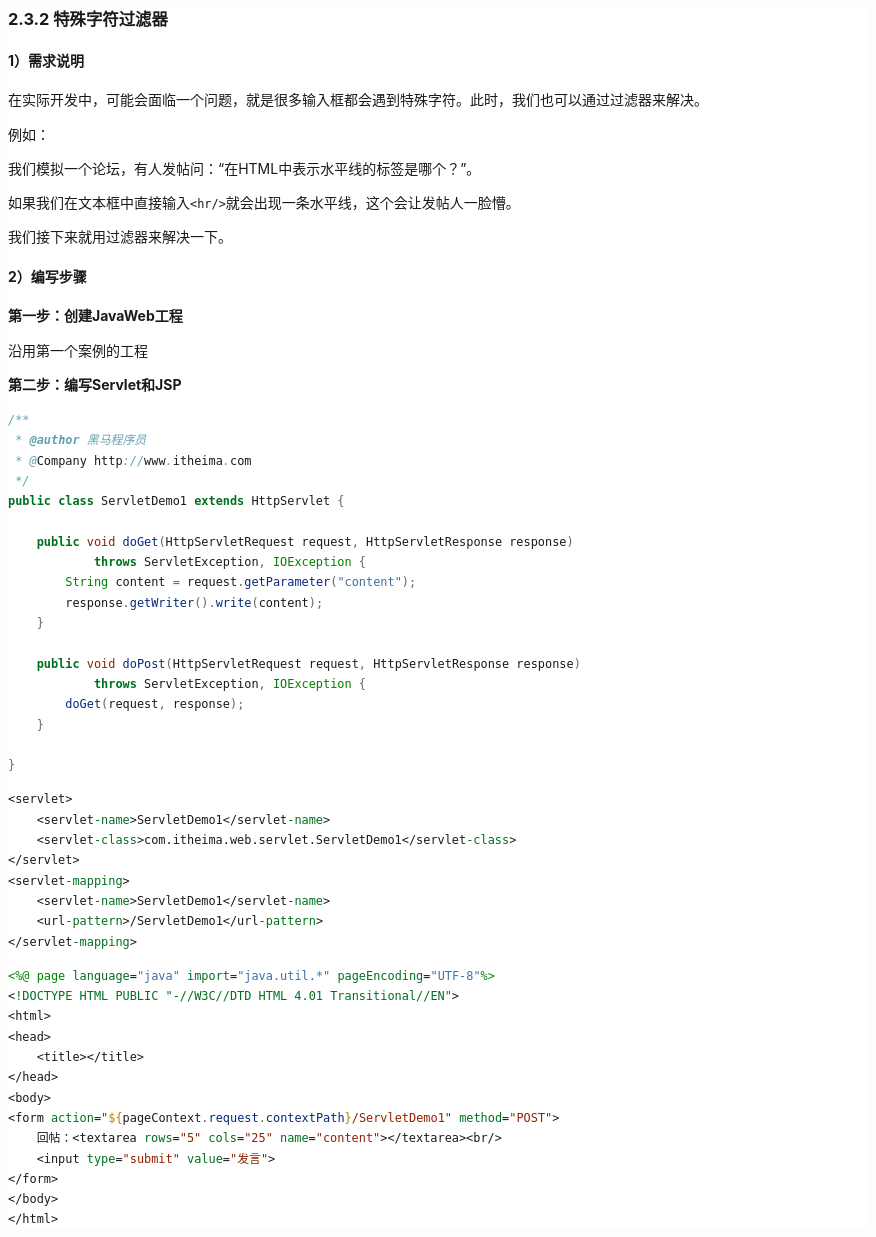 ### 2.3.2 特殊字符过滤器

#### 1）需求说明

在实际开发中，可能会面临一个问题，就是很多输入框都会遇到特殊字符。此时，我们也可以通过过滤器来解决。

例如：

​	我们模拟一个论坛，有人发帖问：“在HTML中表示水平线的标签是哪个？”。

如果我们在文本框中直接输入`<hr/>`就会出现一条水平线，这个会让发帖人一脸懵。

我们接下来就用过滤器来解决一下。

#### 2）编写步骤

**第一步：创建JavaWeb工程**

沿用第一个案例的工程

**第二步：编写Servlet和JSP**

```java
/**
 * @author 黑马程序员
 * @Company http://www.itheima.com
 */
public class ServletDemo1 extends HttpServlet {

    public void doGet(HttpServletRequest request, HttpServletResponse response)
            throws ServletException, IOException {
        String content = request.getParameter("content");
        response.getWriter().write(content);
    }

    public void doPost(HttpServletRequest request, HttpServletResponse response)
            throws ServletException, IOException {
        doGet(request, response);
    }

}
```

```jsp
<servlet>
    <servlet-name>ServletDemo1</servlet-name>
    <servlet-class>com.itheima.web.servlet.ServletDemo1</servlet-class>
</servlet>
<servlet-mapping>
    <servlet-name>ServletDemo1</servlet-name>
    <url-pattern>/ServletDemo1</url-pattern>
</servlet-mapping>
```

```jsp
<%@ page language="java" import="java.util.*" pageEncoding="UTF-8"%>
<!DOCTYPE HTML PUBLIC "-//W3C//DTD HTML 4.01 Transitional//EN">
<html>
<head>
    <title></title>
</head>
<body>
<form action="${pageContext.request.contextPath}/ServletDemo1" method="POST">
    回帖：<textarea rows="5" cols="25" name="content"></textarea><br/>
    <input type="submit" value="发言">
</form>
</body>
</html>
```
